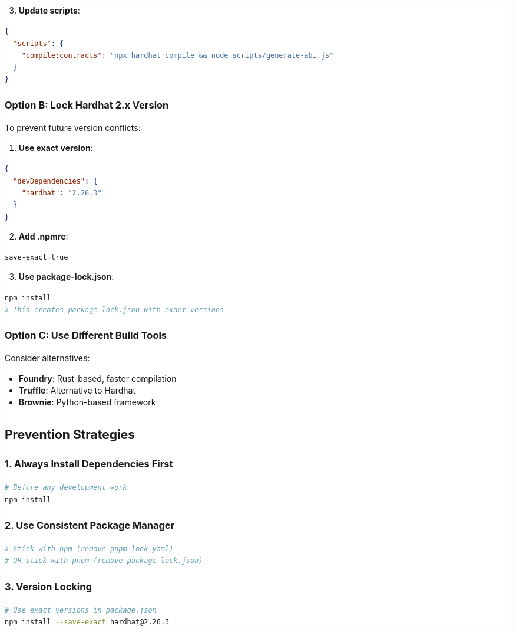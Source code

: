 3. **Update scripts**:
```json
{
  "scripts": {
    "compile:contracts": "npx hardhat compile && node scripts/generate-abi.js"
  }
}
```

### Option B: Lock Hardhat 2.x Version

To prevent future version conflicts:

1. **Use exact version**:
```json
{
  "devDependencies": {
    "hardhat": "2.26.3"
  }
}
```

2. **Add .npmrc**:
```
save-exact=true
```

3. **Use package-lock.json**:
```bash
npm install
# This creates package-lock.json with exact versions
```

### Option C: Use Different Build Tools

Consider alternatives:
- **Foundry**: Rust-based, faster compilation
- **Truffle**: Alternative to Hardhat
- **Brownie**: Python-based framework

## Prevention Strategies

### 1. Always Install Dependencies First
```bash
# Before any development work
npm install
```

### 2. Use Consistent Package Manager
```bash
# Stick with npm (remove pnpm-lock.yaml)
# OR stick with pnpm (remove package-lock.json)
```

### 3. Version Locking
```bash
# Use exact versions in package.json
npm install --save-exact hardhat@2.26.3
```
